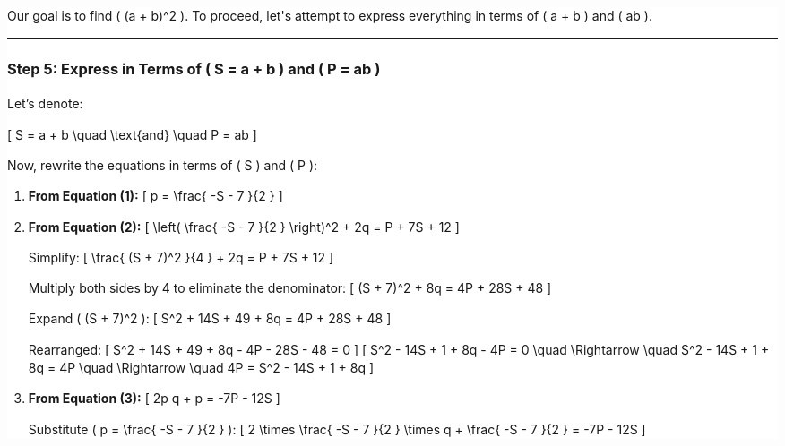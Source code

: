 Our goal is to find \( (a + b)^2 \). To proceed, let's attempt to express everything in terms of \( a + b \) and \( ab \).

---

### **Step 5: Express in Terms of \( S = a + b \) and \( P = ab \)**

Let’s denote:

\[
S = a + b \quad \text{and} \quad P = ab
\]

Now, rewrite the equations in terms of \( S \) and \( P \):

1. **From Equation (1):**
   \[
   p = \frac{ -S - 7 }{2 }
   \]
   
2. **From Equation (2):**
   \[
   \left( \frac{ -S - 7 }{2 } \right)^2 + 2q = P + 7S + 12
   \]
   
   Simplify:
   \[
   \frac{ (S + 7)^2 }{4 } + 2q = P + 7S + 12
   \]
   
   Multiply both sides by 4 to eliminate the denominator:
   \[
   (S + 7)^2 + 8q = 4P + 28S + 48
   \]
   
   Expand \( (S + 7)^2 \):
   \[
   S^2 + 14S + 49 + 8q = 4P + 28S + 48
   \]
   
   Rearranged:
   \[
   S^2 + 14S + 49 + 8q - 4P - 28S - 48 = 0
   \]
   \[
   S^2 - 14S + 1 + 8q - 4P = 0 \quad \Rightarrow \quad S^2 - 14S + 1 + 8q = 4P \quad \Rightarrow \quad 4P = S^2 - 14S + 1 + 8q
   \]
   
3. **From Equation (3):**
   \[
   2p q + p = -7P - 12S
   \]
   
   Substitute \( p = \frac{ -S - 7 }{2 } \):
   \[
   2 \times \frac{ -S - 7 }{2 } \times q + \frac{ -S - 7 }{2 } = -7P - 12S
   \]
   
